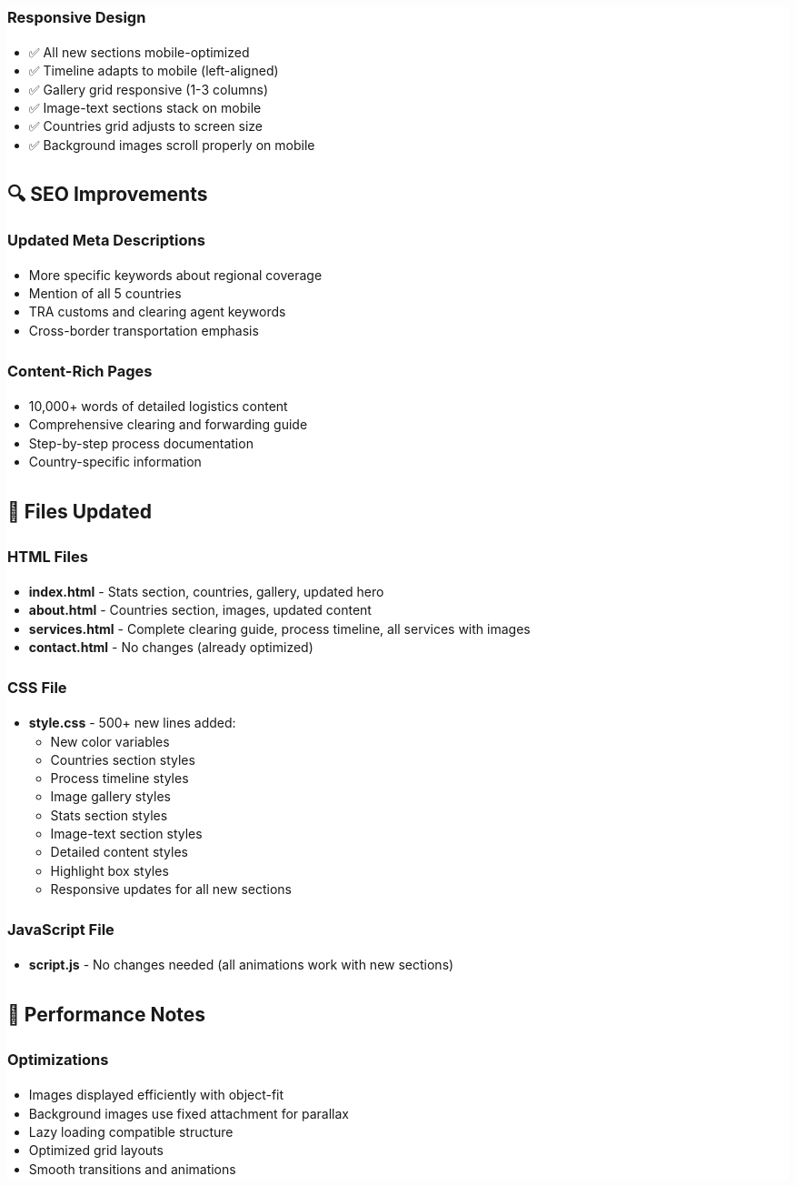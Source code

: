 ### Responsive Design
- ✅ All new sections mobile-optimized
- ✅ Timeline adapts to mobile (left-aligned)
- ✅ Gallery grid responsive (1-3 columns)
- ✅ Image-text sections stack on mobile
- ✅ Countries grid adjusts to screen size
- ✅ Background images scroll properly on mobile

## 🔍 SEO Improvements

### Updated Meta Descriptions
- More specific keywords about regional coverage
- Mention of all 5 countries
- TRA customs and clearing agent keywords
- Cross-border transportation emphasis

### Content-Rich Pages
- 10,000+ words of detailed logistics content
- Comprehensive clearing and forwarding guide
- Step-by-step process documentation
- Country-specific information

## 📄 Files Updated

### HTML Files
- **index.html** - Stats section, countries, gallery, updated hero
- **about.html** - Countries section, images, updated content
- **services.html** - Complete clearing guide, process timeline, all services with images
- **contact.html** - No changes (already optimized)

### CSS File
- **style.css** - 500+ new lines added:
  - New color variables
  - Countries section styles
  - Process timeline styles
  - Image gallery styles
  - Stats section styles
  - Image-text section styles
  - Detailed content styles
  - Highlight box styles
  - Responsive updates for all new sections

### JavaScript File
- **script.js** - No changes needed (all animations work with new sections)

## 🚀 Performance Notes

### Optimizations
- Images displayed efficiently with object-fit
- Background images use fixed attachment for parallax
- Lazy loading compatible structure
- Optimized grid layouts
- Smooth transitions and animations
